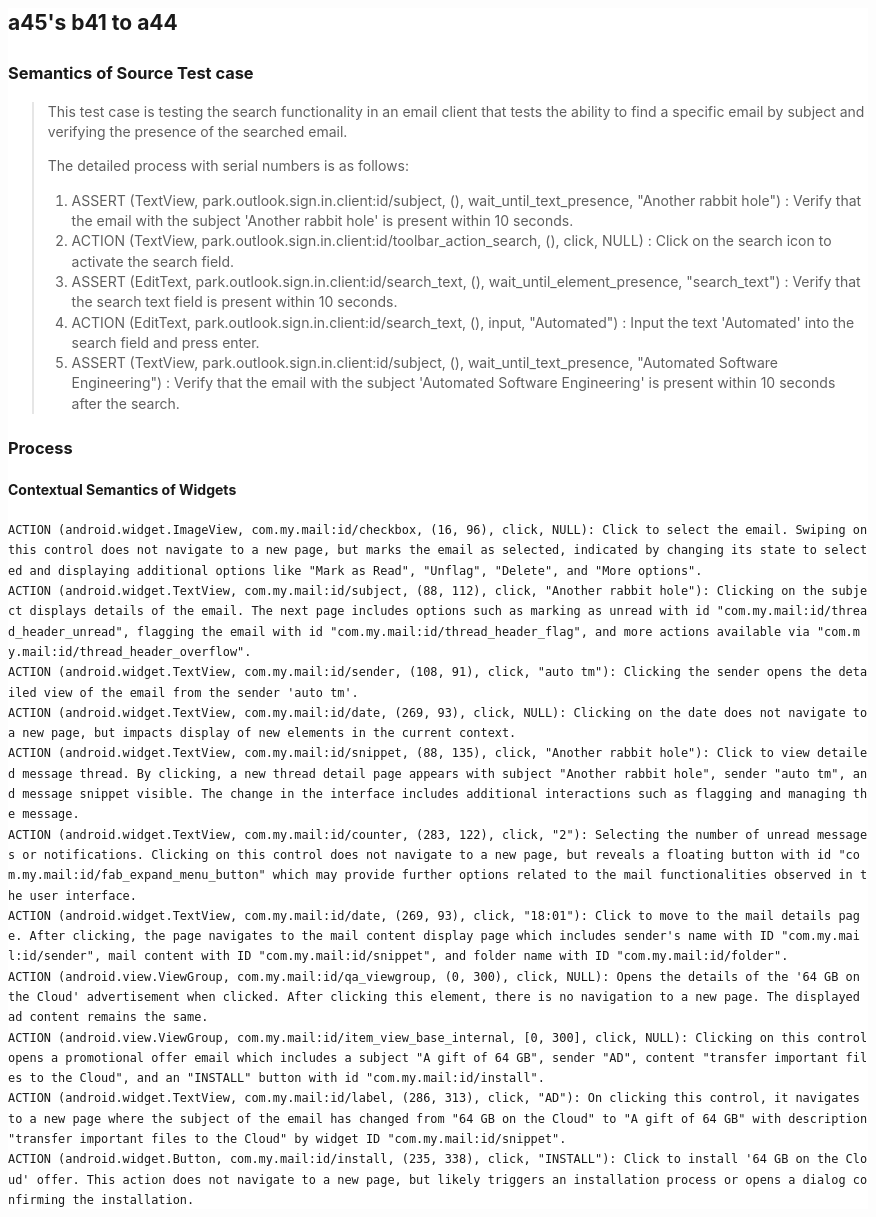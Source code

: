 ## a45's b41 to a44

### Semantics of Source Test case
> This test case is testing the search functionality in an email client that tests the ability to find a specific email by subject and verifying the presence of the searched email.
> 
> The detailed process with serial numbers is as follows:
> 
> 1. ASSERT (TextView, park.outlook.sign.in.client:id/subject, (), wait_until_text_presence, "Another rabbit hole") : Verify that the email with the subject 'Another rabbit hole' is present within 10 seconds.
> 2. ACTION (TextView, park.outlook.sign.in.client:id/toolbar_action_search, (), click, NULL) : Click on the search icon to activate the search field.
> 3. ASSERT (EditText, park.outlook.sign.in.client:id/search_text, (), wait_until_element_presence, "search_text") : Verify that the search text field is present within 10 seconds.
> 4. ACTION (EditText, park.outlook.sign.in.client:id/search_text, (), input, "Automated") : Input the text 'Automated' into the search field and press enter.
> 5. ASSERT (TextView, park.outlook.sign.in.client:id/subject, (), wait_until_text_presence, "Automated Software Engineering") : Verify that the email with the subject 'Automated Software Engineering' is present within 10 seconds after the search.

### Process
#### Contextual Semantics of Widgets
````
ACTION (android.widget.ImageView, com.my.mail:id/checkbox, (16, 96), click, NULL): Click to select the email. Swiping on this control does not navigate to a new page, but marks the email as selected, indicated by changing its state to selected and displaying additional options like "Mark as Read", "Unflag", "Delete", and "More options".
ACTION (android.widget.TextView, com.my.mail:id/subject, (88, 112), click, "Another rabbit hole"): Clicking on the subject displays details of the email. The next page includes options such as marking as unread with id "com.my.mail:id/thread_header_unread", flagging the email with id "com.my.mail:id/thread_header_flag", and more actions available via "com.my.mail:id/thread_header_overflow".
ACTION (android.widget.TextView, com.my.mail:id/sender, (108, 91), click, "auto tm"): Clicking the sender opens the detailed view of the email from the sender 'auto tm'.
ACTION (android.widget.TextView, com.my.mail:id/date, (269, 93), click, NULL): Clicking on the date does not navigate to a new page, but impacts display of new elements in the current context.
ACTION (android.widget.TextView, com.my.mail:id/snippet, (88, 135), click, "Another rabbit hole"): Click to view detailed message thread. By clicking, a new thread detail page appears with subject "Another rabbit hole", sender "auto tm", and message snippet visible. The change in the interface includes additional interactions such as flagging and managing the message.
ACTION (android.widget.TextView, com.my.mail:id/counter, (283, 122), click, "2"): Selecting the number of unread messages or notifications. Clicking on this control does not navigate to a new page, but reveals a floating button with id "com.my.mail:id/fab_expand_menu_button" which may provide further options related to the mail functionalities observed in the user interface.
ACTION (android.widget.TextView, com.my.mail:id/date, (269, 93), click, "18:01"): Click to move to the mail details page. After clicking, the page navigates to the mail content display page which includes sender's name with ID "com.my.mail:id/sender", mail content with ID "com.my.mail:id/snippet", and folder name with ID "com.my.mail:id/folder".
ACTION (android.view.ViewGroup, com.my.mail:id/qa_viewgroup, (0, 300), click, NULL): Opens the details of the '64 GB on the Cloud' advertisement when clicked. After clicking this element, there is no navigation to a new page. The displayed ad content remains the same.
ACTION (android.view.ViewGroup, com.my.mail:id/item_view_base_internal, [0, 300], click, NULL): Clicking on this control opens a promotional offer email which includes a subject "A gift of 64 GB", sender "AD", content "transfer important files to the Cloud", and an "INSTALL" button with id "com.my.mail:id/install".
ACTION (android.widget.TextView, com.my.mail:id/label, (286, 313), click, "AD"): On clicking this control, it navigates to a new page where the subject of the email has changed from "64 GB on the Cloud" to "A gift of 64 GB" with description "transfer important files to the Cloud" by widget ID "com.my.mail:id/snippet".
ACTION (android.widget.Button, com.my.mail:id/install, (235, 338), click, "INSTALL"): Click to install '64 GB on the Cloud' offer. This action does not navigate to a new page, but likely triggers an installation process or opens a dialog confirming the installation.
````